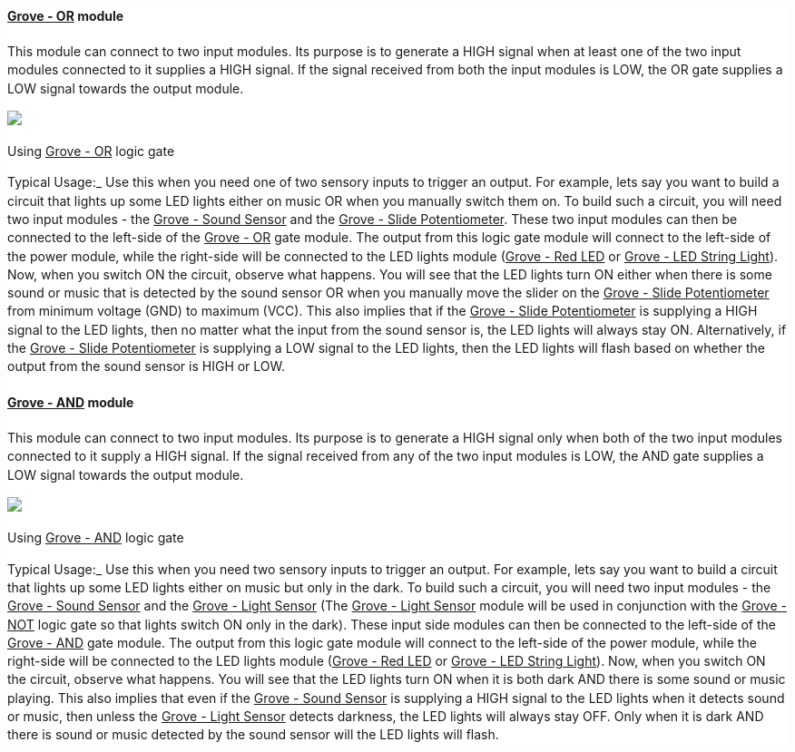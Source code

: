 #### [Grove - OR](/Grove-OR "Grove - OR") module

This module can connect to two input modules. Its purpose is to generate a HIGH signal when at least one of the two input modules connected to it supplies a HIGH signal. If the signal received from both the input modules is LOW, the OR gate supplies a LOW signal towards the output module.

![](https://files.seeedstudio.com/wiki/Grove-Mixer_Pack_V2/img/Grove-or-usage.jpg)

Using [Grove - OR](/Grove-OR "Grove - OR") logic gate

Typical Usage:_ Use this when you need one of two sensory inputs to trigger an output. For example, lets say you want to build a circuit that lights up some LED lights either on music OR when you manually switch them on. To build such a circuit, you will need two input modules - the [Grove - Sound Sensor](/Grove-Sound_Sensor "Grove - Sound Sensor") and the [Grove - Slide Potentiometer](/Grove-Slide_Potentiometer "Grove - Slide Potentiometer"). These two input modules can then be connected to the left-side of the [Grove - OR](/Grove-OR "Grove - OR") gate module. The output from this logic gate module will connect to the left-side of the power module, while the right-side will be connected to the LED lights module ([Grove - Red LED](/Grove-Red_LED "Grove - Red LED") or [Grove - LED String Light](/Grove-LED_String_Light "Grove - LED String Light")). Now, when you switch ON the circuit, observe what happens. You will see that the LED lights turn ON either when there is some sound or music that is detected by the sound sensor OR when you manually move the slider on the [Grove - Slide Potentiometer](/Grove-Slide_Potentiometer "Grove - Slide Potentiometer") from minimum voltage (GND) to maximum (VCC). This also implies that if the [Grove - Slide Potentiometer](/Grove-Slide_Potentiometer "Grove - Slide Potentiometer") is supplying a HIGH signal to the LED lights, then no matter what the input from the sound sensor is, the LED lights will always stay ON. Alternatively, if the [Grove - Slide Potentiometer](/Grove-Slide_Potentiometer "Grove - Slide Potentiometer") is supplying a LOW signal to the LED lights, then the LED lights will flash based on whether the output from the sound sensor is HIGH or LOW.

</dd></dl>

#### [Grove - AND](/Grove-AND "Grove - AND") module

This module can connect to two input modules. Its purpose is to generate a HIGH signal only when both of the two input modules connected to it supply a HIGH signal. If the signal received from any of the two input modules is LOW, the AND gate supplies a LOW signal towards the output module.

![](https://files.seeedstudio.com/wiki/Grove-Mixer_Pack_V2/img/Grove-and-usage.jpg)

Using [Grove - AND](/Grove-AND "Grove - AND") logic gate

Typical Usage:_ Use this when you need two sensory inputs to trigger an output. For example, lets say you want to build a circuit that lights up some LED lights either on music but only in the dark. To build such a circuit, you will need two input modules - the [Grove - Sound Sensor](/Grove-Sound_Sensor "Grove - Sound Sensor") and the [Grove - Light Sensor](/Grove-Light_Sensor "Grove - Light Sensor") (The [Grove - Light Sensor](/Grove-Light_Sensor "Grove - Light Sensor") module will be used in conjunction with the [Grove - NOT](/Grove-NOT "Grove - NOT") logic gate so that lights switch ON only in the dark). These input side modules can then be connected to the left-side of the [Grove - AND](/Grove-AND "Grove - AND") gate module. The output from this logic gate module will connect to the left-side of the power module, while the right-side will be connected to the LED lights module ([Grove - Red LED](/Grove-Red_LED "Grove - Red LED") or [Grove - LED String Light](/Grove-LED_String_Light "Grove - LED String Light")). Now, when you switch ON the circuit, observe what happens. You will see that the LED lights turn ON when it is both dark AND there is some sound or music playing. This also implies that even if the [Grove - Sound Sensor](/Grove-Sound_Sensor "Grove - Sound Sensor") is supplying a HIGH signal to the LED lights when it detects sound or music, then unless the [Grove - Light Sensor](/Grove-Light_Sensor "Grove - Light Sensor") detects darkness, the LED lights will always stay OFF. Only when it is dark AND there is sound or music detected by the sound sensor will the LED lights will flash.
</dd></dl>
